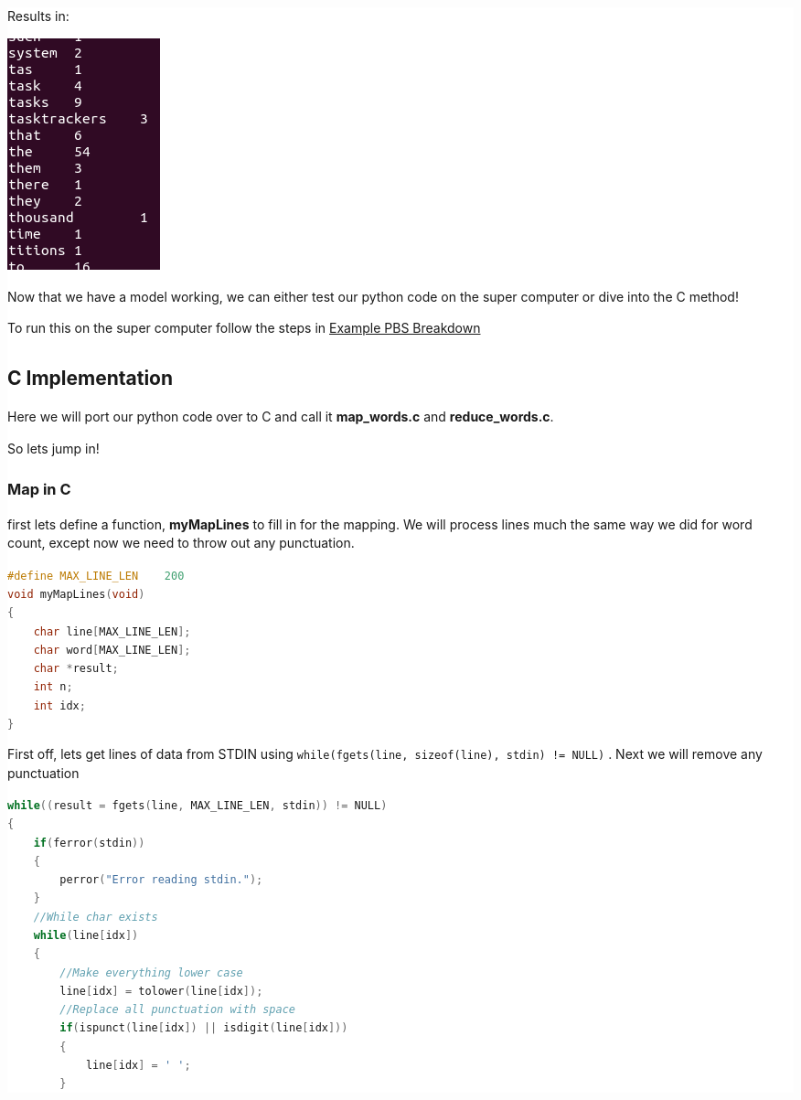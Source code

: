 Results in:

![alt text](https://github.com/mbartling/Hadoop_playground/raw/gh-pages/images/wc-functest-reduce.png "That feeling when something does exactly what it is supposed to do! :P ")

Now that we have a model working, we can either test our python code on the super computer or dive into the C method!

To run this on the super computer follow the steps in 
[Example PBS Breakdown](../22/pbs-breakdown.html)


## C Implementation

Here we will port our python code over to C and call it **map_words.c** and **reduce_words.c**. 

So lets jump in!
### Map in C

first lets define a function, **myMapLines** to fill in for the mapping. We will process lines much the same way we did for word count, except now we need to throw out any punctuation.

```c
#define MAX_LINE_LEN 	200
void myMapLines(void)
{
	char line[MAX_LINE_LEN];
	char word[MAX_LINE_LEN];
    char *result;
	int n;
    int idx;
}
```

First off, lets get lines of data from STDIN using `while(fgets(line, sizeof(line), stdin) != NULL)` . 
Next we will remove any punctuation
```c
while((result = fgets(line, MAX_LINE_LEN, stdin)) != NULL)
{
    if(ferror(stdin))
    {
        perror("Error reading stdin.");
    }
    //While char exists
    while(line[idx])
    {
        //Make everything lower case
        line[idx] = tolower(line[idx]);
        //Replace all punctuation with space
        if(ispunct(line[idx]) || isdigit(line[idx]))
        {
            line[idx] = ' ';
        }
```

[1]: http://hadoop.apache.org/docs/r1.0.4/streaming.html#More+usage+examples 